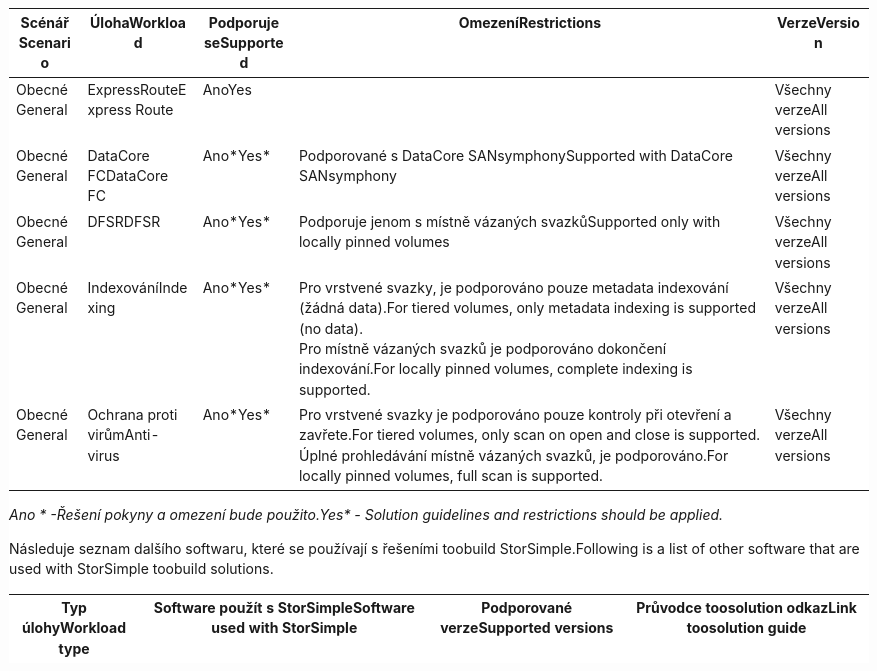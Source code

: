 | <span data-ttu-id="5e1b6-375">Scénář</span><span class="sxs-lookup"><span data-stu-id="5e1b6-375">Scenario</span></span> | <span data-ttu-id="5e1b6-376">Úloha</span><span class="sxs-lookup"><span data-stu-id="5e1b6-376">Workload</span></span> | <span data-ttu-id="5e1b6-377">Podporuje se</span><span class="sxs-lookup"><span data-stu-id="5e1b6-377">Supported</span></span> | <span data-ttu-id="5e1b6-378">Omezení</span><span class="sxs-lookup"><span data-stu-id="5e1b6-378">Restrictions</span></span> | <span data-ttu-id="5e1b6-379">Verze</span><span class="sxs-lookup"><span data-stu-id="5e1b6-379">Version</span></span> |
| --- | --- | --- | --- | --- |
| <span data-ttu-id="5e1b6-380">Obecné</span><span class="sxs-lookup"><span data-stu-id="5e1b6-380">General</span></span> |<span data-ttu-id="5e1b6-381">ExpressRoute</span><span class="sxs-lookup"><span data-stu-id="5e1b6-381">Express Route</span></span> |<span data-ttu-id="5e1b6-382">Ano</span><span class="sxs-lookup"><span data-stu-id="5e1b6-382">Yes</span></span> | |<span data-ttu-id="5e1b6-383">Všechny verze</span><span class="sxs-lookup"><span data-stu-id="5e1b6-383">All versions</span></span> |
| <span data-ttu-id="5e1b6-384">Obecné</span><span class="sxs-lookup"><span data-stu-id="5e1b6-384">General</span></span> |<span data-ttu-id="5e1b6-385">DataCore FC</span><span class="sxs-lookup"><span data-stu-id="5e1b6-385">DataCore FC</span></span> |<span data-ttu-id="5e1b6-386">Ano*</span><span class="sxs-lookup"><span data-stu-id="5e1b6-386">Yes*</span></span> |<span data-ttu-id="5e1b6-387">Podporované s DataCore SANsymphony</span><span class="sxs-lookup"><span data-stu-id="5e1b6-387">Supported with DataCore SANsymphony</span></span> |<span data-ttu-id="5e1b6-388">Všechny verze</span><span class="sxs-lookup"><span data-stu-id="5e1b6-388">All versions</span></span> |
| <span data-ttu-id="5e1b6-389">Obecné</span><span class="sxs-lookup"><span data-stu-id="5e1b6-389">General</span></span> |<span data-ttu-id="5e1b6-390">DFSR</span><span class="sxs-lookup"><span data-stu-id="5e1b6-390">DFSR</span></span> |<span data-ttu-id="5e1b6-391">Ano*</span><span class="sxs-lookup"><span data-stu-id="5e1b6-391">Yes*</span></span> |<span data-ttu-id="5e1b6-392">Podporuje jenom s místně vázaných svazků</span><span class="sxs-lookup"><span data-stu-id="5e1b6-392">Supported only with locally pinned volumes</span></span> |<span data-ttu-id="5e1b6-393">Všechny verze</span><span class="sxs-lookup"><span data-stu-id="5e1b6-393">All versions</span></span> |
| <span data-ttu-id="5e1b6-394">Obecné</span><span class="sxs-lookup"><span data-stu-id="5e1b6-394">General</span></span> |<span data-ttu-id="5e1b6-395">Indexování</span><span class="sxs-lookup"><span data-stu-id="5e1b6-395">Indexing</span></span> |<span data-ttu-id="5e1b6-396">Ano*</span><span class="sxs-lookup"><span data-stu-id="5e1b6-396">Yes*</span></span> |<span data-ttu-id="5e1b6-397">Pro vrstvené svazky, je podporováno pouze metadata indexování (žádná data).</span><span class="sxs-lookup"><span data-stu-id="5e1b6-397">For tiered volumes, only metadata indexing is supported (no data).</span></span><br><span data-ttu-id="5e1b6-398">Pro místně vázaných svazků je podporováno dokončení indexování.</span><span class="sxs-lookup"><span data-stu-id="5e1b6-398">For locally pinned volumes, complete indexing is supported.</span></span> |<span data-ttu-id="5e1b6-399">Všechny verze</span><span class="sxs-lookup"><span data-stu-id="5e1b6-399">All versions</span></span> |
| <span data-ttu-id="5e1b6-400">Obecné</span><span class="sxs-lookup"><span data-stu-id="5e1b6-400">General</span></span> |<span data-ttu-id="5e1b6-401">Ochrana proti virům</span><span class="sxs-lookup"><span data-stu-id="5e1b6-401">Anti-virus</span></span> |<span data-ttu-id="5e1b6-402">Ano*</span><span class="sxs-lookup"><span data-stu-id="5e1b6-402">Yes*</span></span> |<span data-ttu-id="5e1b6-403">Pro vrstvené svazky je podporováno pouze kontroly při otevření a zavřete.</span><span class="sxs-lookup"><span data-stu-id="5e1b6-403">For tiered volumes, only scan on open and close is supported.</span></span><br> <span data-ttu-id="5e1b6-404">Úplné prohledávání místně vázaných svazků, je podporováno.</span><span class="sxs-lookup"><span data-stu-id="5e1b6-404">For locally pinned volumes, full scan is supported.</span></span> |<span data-ttu-id="5e1b6-405">Všechny verze</span><span class="sxs-lookup"><span data-stu-id="5e1b6-405">All versions</span></span> |

<span data-ttu-id="5e1b6-406">*Ano &#42; -Řešení pokyny a omezení bude použito.*</span><span class="sxs-lookup"><span data-stu-id="5e1b6-406">*Yes&#42; - Solution guidelines and restrictions should be applied.*</span></span>

<span data-ttu-id="5e1b6-407">Následuje seznam dalšího softwaru, které se používají s řešeními toobuild StorSimple.</span><span class="sxs-lookup"><span data-stu-id="5e1b6-407">Following is a list of other software that are used with StorSimple toobuild solutions.</span></span>

| <span data-ttu-id="5e1b6-408">Typ úlohy</span><span class="sxs-lookup"><span data-stu-id="5e1b6-408">Workload type</span></span> | <span data-ttu-id="5e1b6-409">Software použít s StorSimple</span><span class="sxs-lookup"><span data-stu-id="5e1b6-409">Software used with StorSimple</span></span> | <span data-ttu-id="5e1b6-410">Podporované verze</span><span class="sxs-lookup"><span data-stu-id="5e1b6-410">Supported versions</span></span>|<span data-ttu-id="5e1b6-411">Průvodce toosolution odkaz</span><span class="sxs-lookup"><span data-stu-id="5e1b6-411">Link toosolution guide</span></span>| 
| --- | --- | --- | --- |